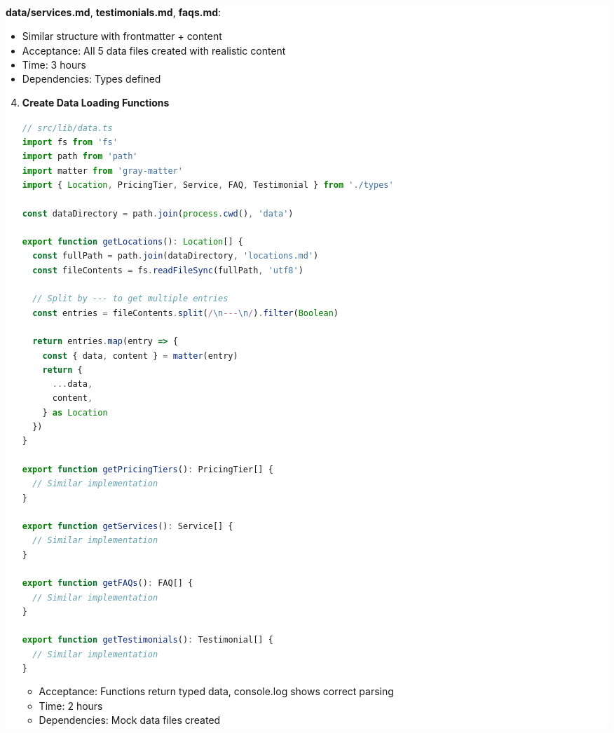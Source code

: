    **data/services.md**, **testimonials.md**, **faqs.md**:
   - Similar structure with frontmatter + content
   - Acceptance: All 5 data files created with realistic content
   - Time: 3 hours
   - Dependencies: Types defined

4. **Create Data Loading Functions**

   ```typescript
   // src/lib/data.ts
   import fs from 'fs'
   import path from 'path'
   import matter from 'gray-matter'
   import { Location, PricingTier, Service, FAQ, Testimonial } from './types'

   const dataDirectory = path.join(process.cwd(), 'data')

   export function getLocations(): Location[] {
     const fullPath = path.join(dataDirectory, 'locations.md')
     const fileContents = fs.readFileSync(fullPath, 'utf8')

     // Split by --- to get multiple entries
     const entries = fileContents.split(/\n---\n/).filter(Boolean)

     return entries.map(entry => {
       const { data, content } = matter(entry)
       return {
         ...data,
         content,
       } as Location
     })
   }

   export function getPricingTiers(): PricingTier[] {
     // Similar implementation
   }

   export function getServices(): Service[] {
     // Similar implementation
   }

   export function getFAQs(): FAQ[] {
     // Similar implementation
   }

   export function getTestimonials(): Testimonial[] {
     // Similar implementation
   }
   ```
   - Acceptance: Functions return typed data, console.log shows correct parsing
   - Time: 2 hours
   - Dependencies: Mock data files created
